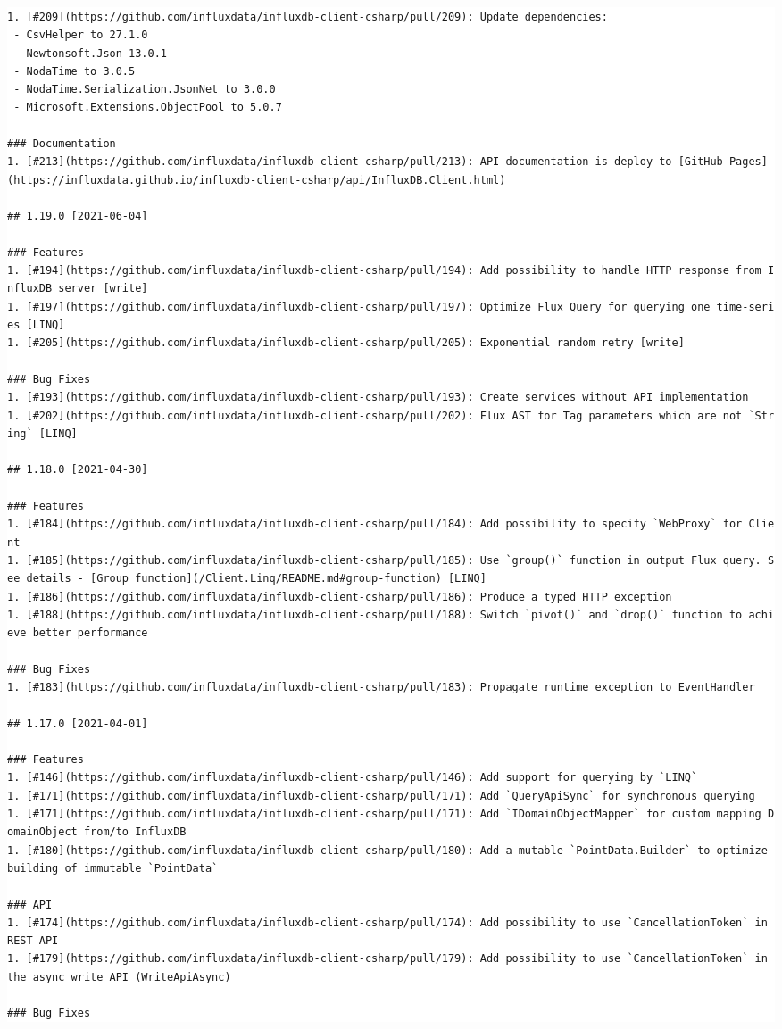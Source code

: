    ```
1. [#209](https://github.com/influxdata/influxdb-client-csharp/pull/209): Update dependencies:
    - CsvHelper to 27.1.0
    - Newtonsoft.Json 13.0.1
    - NodaTime to 3.0.5
    - NodaTime.Serialization.JsonNet to 3.0.0
    - Microsoft.Extensions.ObjectPool to 5.0.7

### Documentation
1. [#213](https://github.com/influxdata/influxdb-client-csharp/pull/213): API documentation is deploy to [GitHub Pages](https://influxdata.github.io/influxdb-client-csharp/api/InfluxDB.Client.html) 

## 1.19.0 [2021-06-04]

### Features
1. [#194](https://github.com/influxdata/influxdb-client-csharp/pull/194): Add possibility to handle HTTP response from InfluxDB server [write]
1. [#197](https://github.com/influxdata/influxdb-client-csharp/pull/197): Optimize Flux Query for querying one time-series [LINQ]
1. [#205](https://github.com/influxdata/influxdb-client-csharp/pull/205): Exponential random retry [write]

### Bug Fixes
1. [#193](https://github.com/influxdata/influxdb-client-csharp/pull/193): Create services without API implementation
1. [#202](https://github.com/influxdata/influxdb-client-csharp/pull/202): Flux AST for Tag parameters which are not `String` [LINQ]

## 1.18.0 [2021-04-30]

### Features
1. [#184](https://github.com/influxdata/influxdb-client-csharp/pull/184): Add possibility to specify `WebProxy` for Client
1. [#185](https://github.com/influxdata/influxdb-client-csharp/pull/185): Use `group()` function in output Flux query. See details - [Group function](/Client.Linq/README.md#group-function) [LINQ]
1. [#186](https://github.com/influxdata/influxdb-client-csharp/pull/186): Produce a typed HTTP exception
1. [#188](https://github.com/influxdata/influxdb-client-csharp/pull/188): Switch `pivot()` and `drop()` function to achieve better performance

### Bug Fixes
1. [#183](https://github.com/influxdata/influxdb-client-csharp/pull/183): Propagate runtime exception to EventHandler

## 1.17.0 [2021-04-01]

### Features
1. [#146](https://github.com/influxdata/influxdb-client-csharp/pull/146): Add support for querying by `LINQ`
1. [#171](https://github.com/influxdata/influxdb-client-csharp/pull/171): Add `QueryApiSync` for synchronous querying
1. [#171](https://github.com/influxdata/influxdb-client-csharp/pull/171): Add `IDomainObjectMapper` for custom mapping DomainObject from/to InfluxDB
1. [#180](https://github.com/influxdata/influxdb-client-csharp/pull/180): Add a mutable `PointData.Builder` to optimize building of immutable `PointData`

### API
1. [#174](https://github.com/influxdata/influxdb-client-csharp/pull/174): Add possibility to use `CancellationToken` in REST API
1. [#179](https://github.com/influxdata/influxdb-client-csharp/pull/179): Add possibility to use `CancellationToken` in the async write API (WriteApiAsync)

### Bug Fixes
   ```